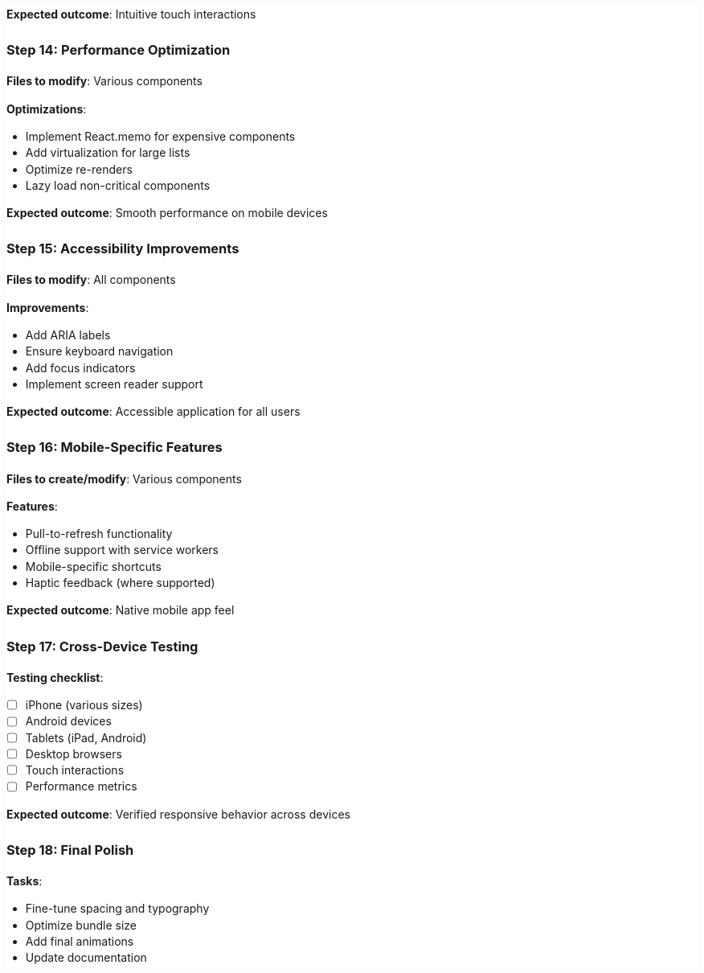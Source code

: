 **Expected outcome**: Intuitive touch interactions

### Step 14: Performance Optimization
**Files to modify**: Various components

**Optimizations**:
- Implement React.memo for expensive components
- Add virtualization for large lists
- Optimize re-renders
- Lazy load non-critical components

**Expected outcome**: Smooth performance on mobile devices

### Step 15: Accessibility Improvements
**Files to modify**: All components

**Improvements**:
- Add ARIA labels
- Ensure keyboard navigation
- Add focus indicators
- Implement screen reader support

**Expected outcome**: Accessible application for all users

### Step 16: Mobile-Specific Features
**Files to create/modify**: Various components

**Features**:
- Pull-to-refresh functionality
- Offline support with service workers
- Mobile-specific shortcuts
- Haptic feedback (where supported)

**Expected outcome**: Native mobile app feel

### Step 17: Cross-Device Testing
**Testing checklist**:
- [ ] iPhone (various sizes)
- [ ] Android devices
- [ ] Tablets (iPad, Android)
- [ ] Desktop browsers
- [ ] Touch interactions
- [ ] Performance metrics

**Expected outcome**: Verified responsive behavior across devices

### Step 18: Final Polish
**Tasks**:
- Fine-tune spacing and typography
- Optimize bundle size
- Add final animations
- Update documentation
